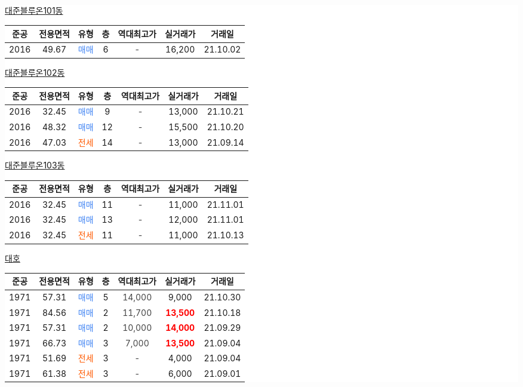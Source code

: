 
<script async src="https://pagead2.googlesyndication.com/pagead/js/adsbygoogle.js"></script>

<ins class="adsbygoogle"
     style="display:block"
     data-ad-client="ca-pub-1142216861245946"
     data-ad-slot="4805727019"
     data-ad-format="auto"
     data-full-width-responsive="true"></ins>
<script>
     (adsbygoogle = window.adsbygoogle || []).push({});
</script>


[대준블루온101동](https://search.naver.com/search.naver?query=%EB%8C%80%EC%A4%80%EB%B8%94%EB%A3%A8%EC%98%A8101%EB%8F%99)

|준공|전용면적|유형|층|역대최고가|실거래가|거래일|
|:---:|:---:|:---:|:---:|:---:|:---:|:---:|
|2016|49.67|<span style="color:#4285F3">매매</span>|6|<span style="color:#444444">-</span>|16,200|21.10.02|

[대준블루온102동](https://search.naver.com/search.naver?query=%EB%8C%80%EC%A4%80%EB%B8%94%EB%A3%A8%EC%98%A8102%EB%8F%99)

|준공|전용면적|유형|층|역대최고가|실거래가|거래일|
|:---:|:---:|:---:|:---:|:---:|:---:|:---:|
|2016|32.45|<span style="color:#4285F3">매매</span>|9|<span style="color:#444444">-</span>|13,000|21.10.21|
|2016|48.32|<span style="color:#4285F3">매매</span>|12|<span style="color:#444444">-</span>|15,500|21.10.20|
|2016|47.03|<span style="color:#FF5A00">전세</span>|14|<span style="color:#444444">-</span>|13,000|21.09.14|

[대준블루온103동](https://search.naver.com/search.naver?query=%EB%8C%80%EC%A4%80%EB%B8%94%EB%A3%A8%EC%98%A8103%EB%8F%99)

|준공|전용면적|유형|층|역대최고가|실거래가|거래일|
|:---:|:---:|:---:|:---:|:---:|:---:|:---:|
|2016|32.45|<span style="color:#4285F3">매매</span>|11|<span style="color:#444444">-</span>|11,000|21.11.01|
|2016|32.45|<span style="color:#4285F3">매매</span>|13|<span style="color:#444444">-</span>|12,000|21.11.01|
|2016|32.45|<span style="color:#FF5A00">전세</span>|11|<span style="color:#444444">-</span>|11,000|21.10.13|

[대호](https://search.naver.com/search.naver?query=%EB%8C%80%ED%98%B8)

|준공|전용면적|유형|층|역대최고가|실거래가|거래일|
|:---:|:---:|:---:|:---:|:---:|:---:|:---:|
|1971|57.31|<span style="color:#4285F3">매매</span>|5|<span style="color:#444444">14,000</span>|9,000|21.10.30|
|1971|84.56|<span style="color:#4285F3">매매</span>|2|<span style="color:#444444">11,700</span>|<b><span style="color:#FF0000">13,500</span></b>|21.10.18|
|1971|57.31|<span style="color:#4285F3">매매</span>|2|<span style="color:#444444">10,000</span>|<b><span style="color:#FF0000">14,000</span></b>|21.09.29|
|1971|66.73|<span style="color:#4285F3">매매</span>|3|<span style="color:#444444">7,000</span>|<b><span style="color:#FF0000">13,500</span></b>|21.09.04|
|1971|51.69|<span style="color:#FF5A00">전세</span>|3|<span style="color:#444444">-</span>|4,000|21.09.04|
|1971|61.38|<span style="color:#FF5A00">전세</span>|3|<span style="color:#444444">-</span>|6,000|21.09.01|
